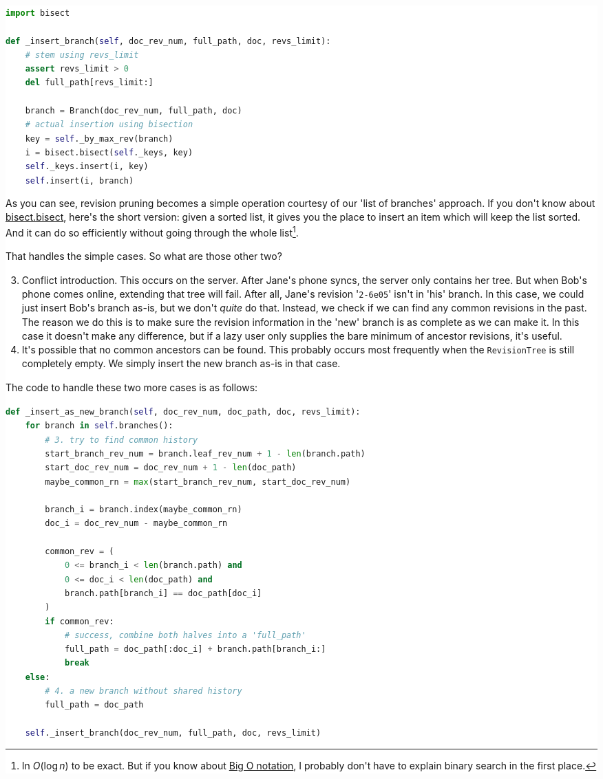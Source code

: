 ```python
import bisect

def _insert_branch(self, doc_rev_num, full_path, doc, revs_limit):
    # stem using revs_limit
    assert revs_limit > 0
    del full_path[revs_limit:]

    branch = Branch(doc_rev_num, full_path, doc)
    # actual insertion using bisection
    key = self._by_max_rev(branch)
    i = bisect.bisect(self._keys, key)
    self._keys.insert(i, key)
    self.insert(i, branch)
```

As you can see, revision pruning becomes a simple operation courtesy of our 'list of branches' approach. If you don't know about [bisect.bisect](https://docs.python.org/3/library/bisect.html), here's the short version: given a sorted list, it gives you the place to insert an item which will keep the list sorted. And it can do so efficiently without going through the whole list[^timecomplexity].

[^timecomplexity]: In $O(\log n)$ to be exact. But if you know about [Big O notation](https://en.wikipedia.org/wiki/Big_O_notation), I probably don't have to explain binary search in the first place.

That handles the simple cases. So what are those other two?

3. Conflict introduction. This occurs on the server. After Jane's phone syncs, the server only contains her tree. But when Bob's phone comes online, extending that tree will fail. After all, Jane's revision '``2-6e05``' isn't in 'his' branch. In this case, we could just insert Bob's branch as-is, but we don't *quite* do that. Instead, we check if we can find any common revisions in the past. The reason we do this is to make sure the revision information in the 'new' branch is as complete as we can make it. In this case it doesn't make any difference, but if a lazy user only supplies the bare minimum of ancestor revisions, it's useful.
4. It's possible that no common ancestors can be found. This probably occurs most frequently when the ``RevisionTree`` is still completely empty. We simply insert the new branch as-is in that case.

The code to handle these two more cases is as follows:

```python
def _insert_as_new_branch(self, doc_rev_num, doc_path, doc, revs_limit):
    for branch in self.branches():
        # 3. try to find common history
        start_branch_rev_num = branch.leaf_rev_num + 1 - len(branch.path)
        start_doc_rev_num = doc_rev_num + 1 - len(doc_path)
        maybe_common_rn = max(start_branch_rev_num, start_doc_rev_num)

        branch_i = branch.index(maybe_common_rn)
        doc_i = doc_rev_num - maybe_common_rn

        common_rev = (
            0 <= branch_i < len(branch.path) and
            0 <= doc_i < len(doc_path) and
            branch.path[branch_i] == doc_path[doc_i]
        )
        if common_rev:
            # success, combine both halves into a 'full_path'
            full_path = doc_path[:doc_i] + branch.path[branch_i:]
            break
    else:
        # 4. a new branch without shared history
        full_path = doc_path

    self._insert_branch(doc_rev_num, full_path, doc, revs_limit)
```


[^couchapps]: See <https://github.com/couchapp/couchapp>. Sadly, the technique fell out of favour.
[^internet]: This was a while ago, clearly... Definitely before affordable mobile data plans.
[^pages]: Pages can be downloaded from: <https://github.com/couchone/pages>
[^passwordreset]: There was no way for a user to ask for a password reset, for example. See for a more thorough discussion [this blog post by Nolan Lawson](https://nolanlawson.com/2013/11/15/couchdb-doesnt-want-to-be-your-database-it-wants-to-be-your-web-site/) from 2013.
[^authorization]: For example, you can only restrict reading databases, not documents. This lead to [db-per-user workarounds](https://docs.couchdb.org/en/latest/config/couch-peruser.html) which come with downsides of their own.
[^touchdb]: iOS: <https://github.com/couchbaselabs/TouchDB-iOS>; Android: <https://github.com/couchbaselabs/TouchDB-Android>
[^storage]: First [WebSQL](https://www.w3.org/TR/webdatabase/). It was deprecated due to the specification essentially being 'do what [SQLite](https://www.sqlite.org) does'. These days, there's [IndexedDB](https://w3c.github.io/IndexedDB/).
[^internals]: See <https://github.com/pouchdb/pouchdb>. CouchDB's [source code](https://github.com/apache/couchdb-couch) is pretty accessible as well, but it's written in Erlang, which I cannot write and only somewhat read.
[^conflicts]: A more thorough discussion of conflicts can be found [in the CouchDB documentation](https://docs.couchdb.org/en/stable/replication/conflicts.html).
[^no-attachments]: For our prototype, we will ignore [attachments](https://docs.couchdb.org/en/stable/api/document/common.html#attachments), and focus on storing JSON documents only.
[^no-secondary]: We will also ignore secondary indexes (both CouchDB views and the newer Mango query server).
[^remove]: With 'remove' I mean replacing it with a tombstone revision. 'True' deletion is possible in CouchDB, but not recommended because it messes up replication. As such, this prototype will not implement [that operation](https://docs.couchdb.org/en/stable/api/database/misc.html#post--db-_purge). [Neither does PouchDB](https://github.com/pouchdb/pouchdb/issues/802), by the way.
[^conflictdeletion]: Incidentally, that also means that if you remove a document which has conflicts, it will not disappear. Instead, the conflict with the highest revision will be promoted to be the new 'winner'.
[^whynotree]: Why a list of branches and not a real tree structure? I'm glad you asked. The short answer is that it makes a lot of the algorithms described here more complex. It was my initial approach, but I never got revision pruning to work that way. The code at that time [can be found here](https://github.com/marten-de-vries/chairdb/blob/bd35b4212e4acffa3a0442b273c2ea3ba1280060/microcouch/revtree.py). It's possible to do it I assume, but it's hard. To the point where CouchDB and PouchDB both convert their internal tree structure into something similar to the 'list of branches' representation used here and back again when doing revision pruning. A tree would definitely waste less memory, though.
[^complexity1]: With a time complexity of $O(n)$.
[^complexity2]: With a time complexity of $O(1)$.
[^sync]: If you're wondering why I'm adding the word 'sync' everywhere, it'll be explained in due time.
[^indices]: Curious how other implementations handle indices? I know I was. The on-disk (B+ tree) file format of [couchstore can be found here](https://github.com/couchbaselabs/couchstore/wiki/Format). It's similar to CouchDB's, I believe. A discussion of PouchDB's latest database schema [can be found here](https://github.com/pouchdb/pouchdb/pull/4984).
[^self]: In the next few sections, every function that has '``self``' as its first argument is a method of the ``SyncInMemoryDatabase`` class.
[^revisions]: For the format of the ``_revisions`` field, see <https://docs.couchdb.org/en/stable/api/document/common.html#getting-a-list-of-revisions>.
[^couchdb]: Actually, this is not the API CouchDB presents you by default. Instead, it's the one you get [when you use the 'new_edits=false' option](https://docs.couchdb.org/en/stable/api/document/common.html#put--db-docid). The 'normal' one tries to prevent you from inserting conflicts unnecessarily, and generates new revision numbers and hashes for you. But by now, you know enough about CouchDB's internal that you don't need for it to hold your hand. There are no fundamental limitations that prevent you from adding such behaviour, though.
[^irange]: Thanks to ``SortedDict``'s [``irange`` method](http://www.grantjenks.com/docs/sortedcontainers/sortedlist.html#sortedcontainers.SortedList.irange).
[^bug]: It so happens to be that writing the snippets for this blog post led me to discover a (now fixed) bug.